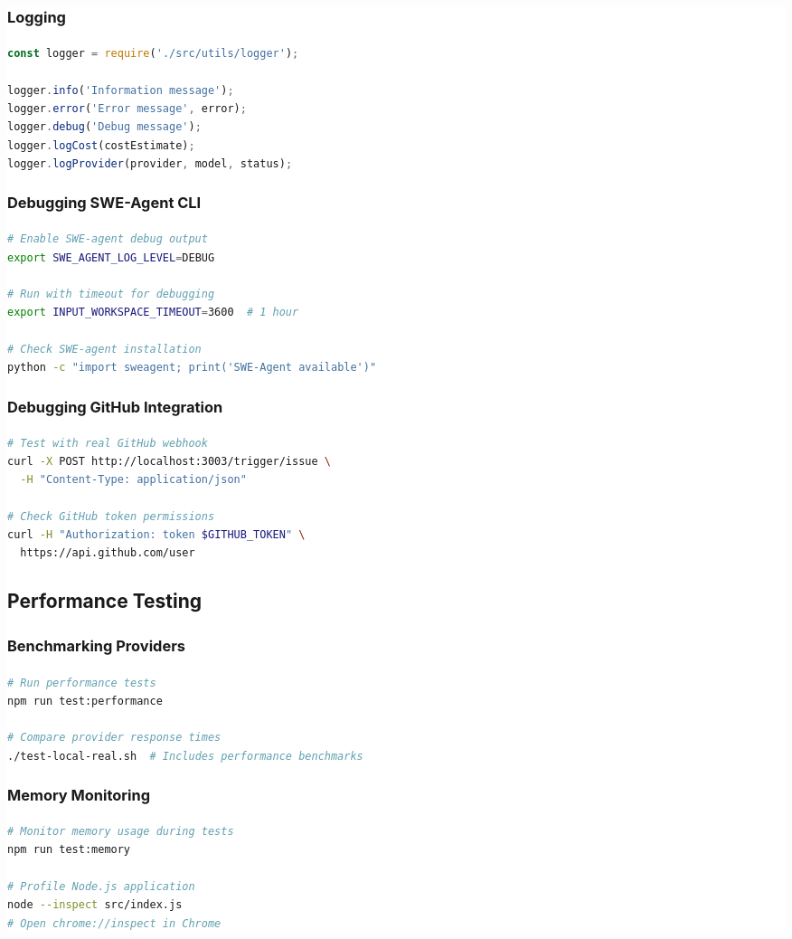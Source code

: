### Logging

```javascript
const logger = require('./src/utils/logger');

logger.info('Information message');
logger.error('Error message', error);
logger.debug('Debug message');
logger.logCost(costEstimate);
logger.logProvider(provider, model, status);
```

### Debugging SWE-Agent CLI

```bash
# Enable SWE-agent debug output
export SWE_AGENT_LOG_LEVEL=DEBUG

# Run with timeout for debugging
export INPUT_WORKSPACE_TIMEOUT=3600  # 1 hour

# Check SWE-agent installation
python -c "import sweagent; print('SWE-Agent available')"
```

### Debugging GitHub Integration

```bash
# Test with real GitHub webhook
curl -X POST http://localhost:3003/trigger/issue \
  -H "Content-Type: application/json"

# Check GitHub token permissions
curl -H "Authorization: token $GITHUB_TOKEN" \
  https://api.github.com/user
```

## Performance Testing

### Benchmarking Providers

```bash
# Run performance tests
npm run test:performance

# Compare provider response times
./test-local-real.sh  # Includes performance benchmarks
```

### Memory Monitoring

```bash
# Monitor memory usage during tests
npm run test:memory

# Profile Node.js application
node --inspect src/index.js
# Open chrome://inspect in Chrome
```
